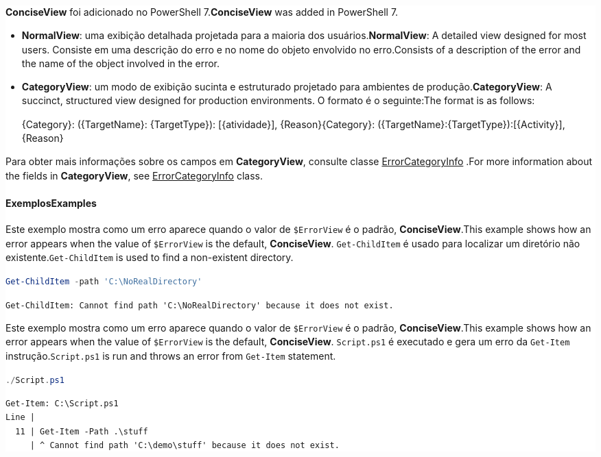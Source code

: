   <span data-ttu-id="69ea2-266">**ConciseView** foi adicionado no PowerShell 7.</span><span class="sxs-lookup"><span data-stu-id="69ea2-266">**ConciseView** was added in PowerShell 7.</span></span>

- <span data-ttu-id="69ea2-267">**NormalView**: uma exibição detalhada projetada para a maioria dos usuários.</span><span class="sxs-lookup"><span data-stu-id="69ea2-267">**NormalView**: A detailed view designed for most users.</span></span> <span data-ttu-id="69ea2-268">Consiste em uma descrição do erro e no nome do objeto envolvido no erro.</span><span class="sxs-lookup"><span data-stu-id="69ea2-268">Consists of a description of the error and the name of the object involved in the error.</span></span>

- <span data-ttu-id="69ea2-269">**CategoryView**: um modo de exibição sucinta e estruturado projetado para ambientes de produção.</span><span class="sxs-lookup"><span data-stu-id="69ea2-269">**CategoryView**: A succinct, structured view designed for production environments.</span></span> <span data-ttu-id="69ea2-270">O formato é o seguinte:</span><span class="sxs-lookup"><span data-stu-id="69ea2-270">The format is as follows:</span></span>

  <span data-ttu-id="69ea2-271">{Category}: ({TargetName}: {TargetType}): [{atividade}], {Reason}</span><span class="sxs-lookup"><span data-stu-id="69ea2-271">{Category}: ({TargetName}:{TargetType}):[{Activity}], {Reason}</span></span>

<span data-ttu-id="69ea2-272">Para obter mais informações sobre os campos em **CategoryView**, consulte classe [ErrorCategoryInfo](/dotnet/api/system.management.automation.errorcategoryinfo) .</span><span class="sxs-lookup"><span data-stu-id="69ea2-272">For more information about the fields in **CategoryView**, see [ErrorCategoryInfo](/dotnet/api/system.management.automation.errorcategoryinfo) class.</span></span>

#### <a name="examples"></a><span data-ttu-id="69ea2-273">Exemplos</span><span class="sxs-lookup"><span data-stu-id="69ea2-273">Examples</span></span>

<span data-ttu-id="69ea2-274">Este exemplo mostra como um erro aparece quando o valor de `$ErrorView` é o padrão, **ConciseView**.</span><span class="sxs-lookup"><span data-stu-id="69ea2-274">This example shows how an error appears when the value of `$ErrorView` is the default, **ConciseView**.</span></span> <span data-ttu-id="69ea2-275">`Get-ChildItem` é usado para localizar um diretório não existente.</span><span class="sxs-lookup"><span data-stu-id="69ea2-275">`Get-ChildItem` is used to find a non-existent directory.</span></span>

```powershell
Get-ChildItem -path 'C:\NoRealDirectory'
```

```Output
Get-ChildItem: Cannot find path 'C:\NoRealDirectory' because it does not exist.
```

<span data-ttu-id="69ea2-276">Este exemplo mostra como um erro aparece quando o valor de `$ErrorView` é o padrão, **ConciseView**.</span><span class="sxs-lookup"><span data-stu-id="69ea2-276">This example shows how an error appears when the value of `$ErrorView` is the default, **ConciseView**.</span></span> <span data-ttu-id="69ea2-277">`Script.ps1` é executado e gera um erro da `Get-Item` instrução.</span><span class="sxs-lookup"><span data-stu-id="69ea2-277">`Script.ps1` is run and throws an error from `Get-Item` statement.</span></span>

```powershell
./Script.ps1
```

```Output
Get-Item: C:\Script.ps1
Line |
  11 | Get-Item -Path .\stuff
     | ^ Cannot find path 'C:\demo\stuff' because it does not exist.
```
